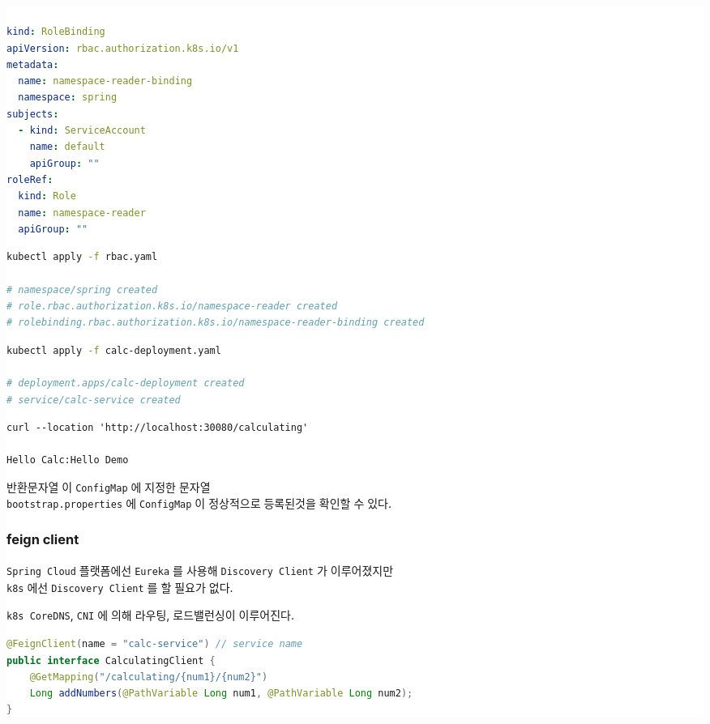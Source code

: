 ```yaml

kind: RoleBinding
apiVersion: rbac.authorization.k8s.io/v1
metadata:
  name: namespace-reader-binding
  namespace: spring
subjects:
  - kind: ServiceAccount
    name: default
    apiGroup: ""
roleRef:
  kind: Role
  name: namespace-reader
  apiGroup: ""
```

```sh
kubectl apply -f rbac.yaml

# namespace/spring created
# role.rbac.authorization.k8s.io/namespace-reader created
# rolebinding.rbac.authorization.k8s.io/namespace-reader-binding created
```

```sh
kubectl apply -f calc-deployment.yaml

# deployment.apps/calc-deployment created
# service/calc-service created
```

```
curl --location 'http://localhost:30080/calculating'

Hello Calc:Hello Demo
```

반환문자열 이 `ConfigMap` 에 지정한 문자열  
`bootstrap.properties` 에 `ConfigMap` 이 정상적으로 등록된것을 확인할 수 있다.  

### feign client  

`Spring Cloud` 플랫폼에선 `Eureka` 를 사용해 `Discovery Client` 가 이루어졌지만  
`k8s` 에선 `Discovery Client` 를 할 필요가 없다.  

`k8s CoreDNS`, `CNI` 에 의해 라우팅, 로드밸런싱이 이루어진다.  

```java
@FeignClient(name = "calc-service") // service name
public interface CalculatingClient {
    @GetMapping("/calculating/{num1}/{num2}")
    Long addNumbers(@PathVariable Long num1, @PathVariable Long num2);
}
```
